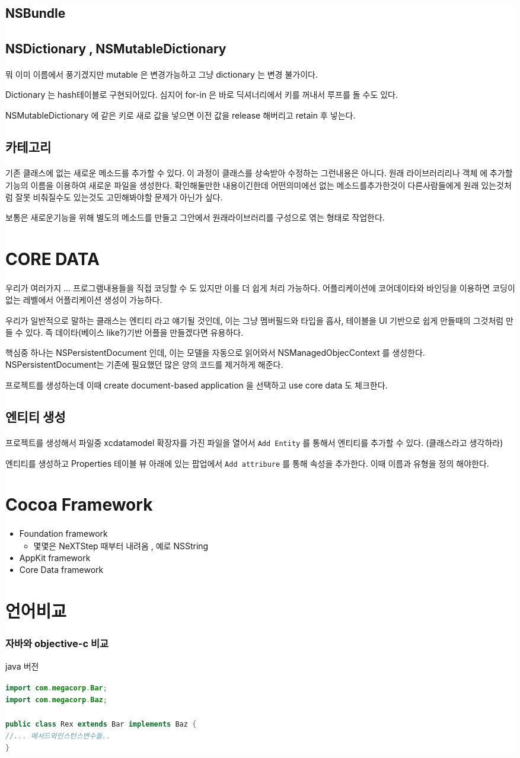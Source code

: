 
## NSBundle


## NSDictionary , NSMutableDictionary
뭐 이미 이름에서 풍기겠지만 mutable 은 변경가능하고 그냥 dictionary 는 변경 불가이다.

Dictionary 는 hash테이블로 구현되어있다. 심지어 for-in 은 바로 딕셔너리에서 키를 꺼내서 루프를 돌 수도 있다. 

NSMutableDictionary 에 같은 키로 새로 값을 넣으면 이전 값을 release 해버리고 retain 후 넣는다. 

## 카테고리 
기존 클래스에 없는 새로운 메소드를 추가할 수 있다. 이 과정이 클래스를 상속받아 수정하는 그런내용은 아니다. 원래 라이브러리리나 객체 에 추가할 기능의 이름을 이용하여 새로운 파일을 생성한다. 확인해둘만한 내용이긴한데 어떤의미에선 없는 메소드를추가한것이 다른사람들에게 원래 있는것처럼 잘못 비춰질수도 있는것도 고민해봐야할 문제가 아닌가 싶다. 

보통은 새로운기능을 위해 별도의 메소드를 만들고 그안에서 원래라이브러리를 구성으로 엮는 형태로 작업한다.

# CORE DATA
우리가 여러가지 ... 프로그램내용들을 직접 코딩할 수 도 있지만 이를 더 쉽게 처리 가능하다.
어플리케이션에 코어데이타와 바인딩을 이용하면 코딩이 없는 레벨에서 어플리케이션 생성이 가능하다.

우리가 일반적으로 말하는 클래스는 엔티티 라고 얘기될 것인데, 이는 그냥 멤버필드와 타입을 흡사, 테이블을 UI 기반으로 쉽게 만들때의 그것처럼 만들 수 있다. 즉 데이타(베이스 like?)기반 어플을 만들겠다면 유용하다.

핵심중 하나는 NSPersistentDocument 인데, 이는 모델을 자동으로 읽어와서 NSManagedObjecContext 를 생성한다. NSPersistentDocument는 기존에 필요했던 많은 양의 코드를 제거하게 해준다.

프로젝트를 생성하는데 이때 create document-based application 을 선택하고 use core data 도 체크한다.

## 엔티티 생성
프로젝트를 생성해서 파일중 xcdatamodel 확장자를 가진 파일을 열어서 `Add Entity` 를 통해서 엔티티를 추가할 수 있다. (클래스라고 생각하라)

엔티티를 생성하고 Properties 테이블 뷰 아래에 있는 팝업에서 `Add attribure` 를 통해 속성을 추가한다. 이때 이름과 유형을 정의 해야한다.

# Cocoa Framework

- Foundation framework
    + 몇몇은 NeXTStep 때부터 내려옴 , 예로 NSString 
- AppKit framework
- Core Data framework




# 언어비교
###  자바와 objective-c 비교
java 버전
```java
import com.megacorp.Bar;
import com.megacorp.Baz;

public class Rex extends Bar implements Baz { 
//... 메서드와인스턴스변수들..
}
```
